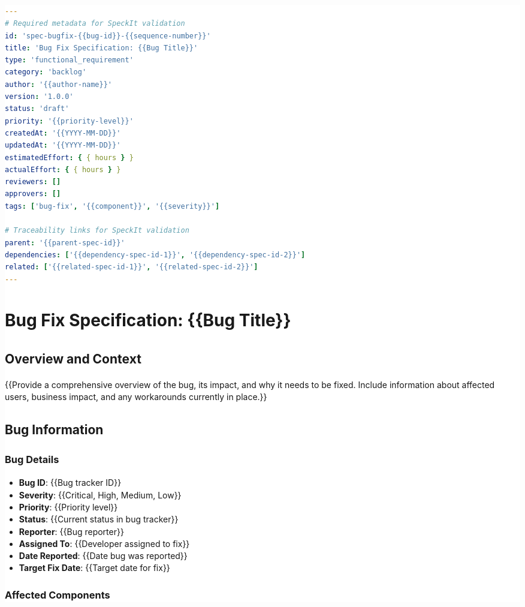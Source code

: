 ```yaml
---
# Required metadata for SpeckIt validation
id: 'spec-bugfix-{{bug-id}}-{{sequence-number}}'
title: 'Bug Fix Specification: {{Bug Title}}'
type: 'functional_requirement'
category: 'backlog'
author: '{{author-name}}'
version: '1.0.0'
status: 'draft'
priority: '{{priority-level}}'
createdAt: '{{YYYY-MM-DD}}'
updatedAt: '{{YYYY-MM-DD}}'
estimatedEffort: { { hours } }
actualEffort: { { hours } }
reviewers: []
approvers: []
tags: ['bug-fix', '{{component}}', '{{severity}}']

# Traceability links for SpeckIt validation
parent: '{{parent-spec-id}}'
dependencies: ['{{dependency-spec-id-1}}', '{{dependency-spec-id-2}}']
related: ['{{related-spec-id-1}}', '{{related-spec-id-2}}']
---
```


# Bug Fix Specification: {{Bug Title}}

## Overview and Context



{{Provide a comprehensive overview of the bug, its impact, and why it needs to be fixed. Include information about affected users, business impact, and any workarounds currently in place.}}

## Bug Information



### Bug Details

- **Bug ID**: {{Bug tracker ID}}
- **Severity**: {{Critical, High, Medium, Low}}
- **Priority**: {{Priority level}}
- **Status**: {{Current status in bug tracker}}
- **Reporter**: {{Bug reporter}}
- **Assigned To**: {{Developer assigned to fix}}
- **Date Reported**: {{Date bug was reported}}
- **Target Fix Date**: {{Target date for fix}}

### Affected Components
